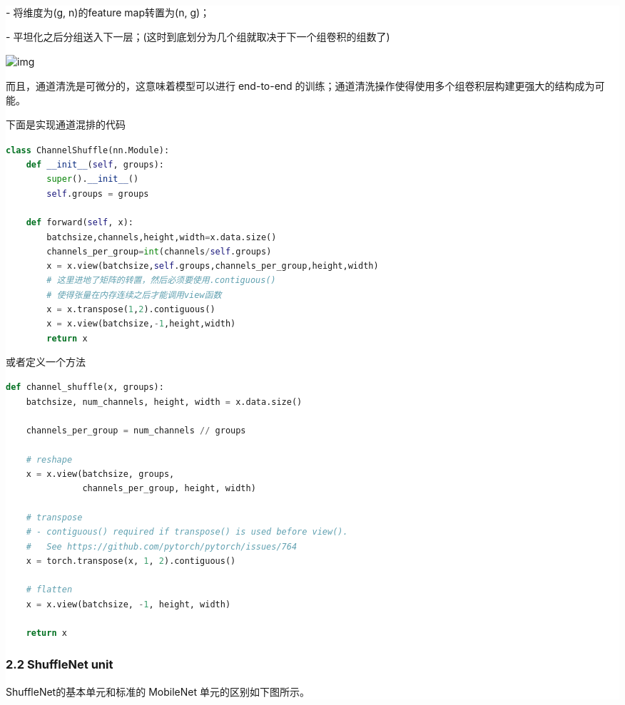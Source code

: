 \- 将维度为(g, n)的feature map转置为(n, g)；

\- 平坦化之后分组送入下一层；(这时到底划分为几个组就取决于下一个组卷积的组数了)

![img](https://resource-joker.oss-cn-beijing.aliyuncs.com/picture/v2-5635d74058cf9d2b6bcbe10461f4d9a1_720w.jpg)

而且，通道清洗是可微分的，这意味着模型可以进行 end-to-end 的训练；通道清洗操作使得使用多个组卷积层构建更强大的结构成为可能。

下面是实现通道混排的代码

~~~python
class ChannelShuffle(nn.Module):
    def __init__(self, groups):
        super().__init__()
        self.groups = groups
    
    def forward(self, x):
        batchsize,channels,height,width=x.data.size()
        channels_per_group=int(channels/self.groups)
        x = x.view(batchsize,self.groups,channels_per_group,height,width)
        # 这里进地了矩阵的转置，然后必须要使用.contiguous()
        # 使得张量在内存连续之后才能调用view函数
        x = x.transpose(1,2).contiguous()
        x = x.view(batchsize,-1,height,width)
        return x
~~~

或者定义一个方法

~~~python
def channel_shuffle(x, groups):
    batchsize, num_channels, height, width = x.data.size()

    channels_per_group = num_channels // groups

    # reshape
    x = x.view(batchsize, groups,
               channels_per_group, height, width)

    # transpose
    # - contiguous() required if transpose() is used before view().
    #   See https://github.com/pytorch/pytorch/issues/764
    x = torch.transpose(x, 1, 2).contiguous()

    # flatten
    x = x.view(batchsize, -1, height, width)

    return x
~~~



### 2.2 ShuffleNet unit

ShuffleNet的基本单元和标准的 MobileNet 单元的区别如下图所示。 
